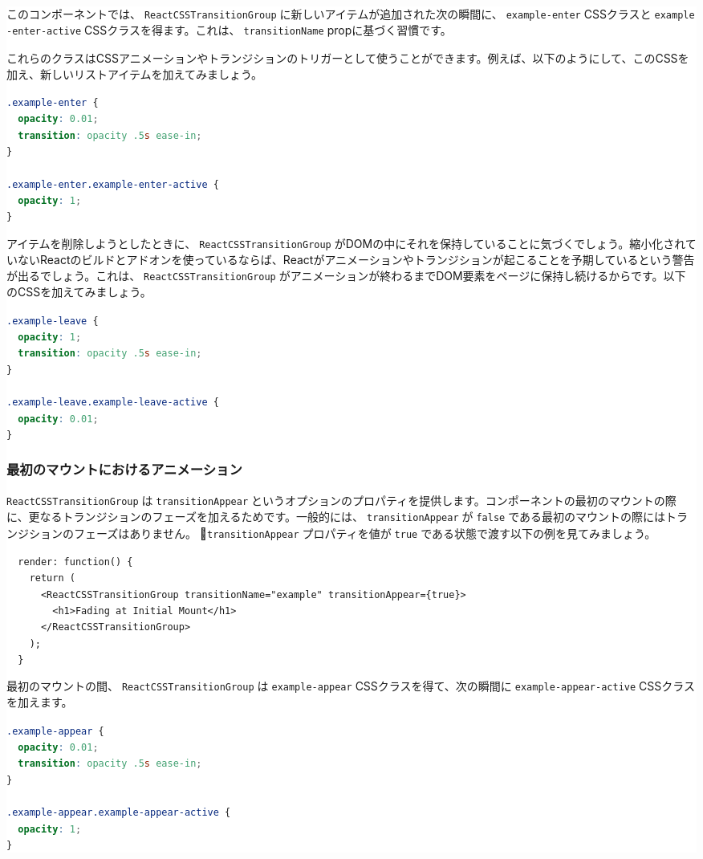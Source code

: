 このコンポーネントでは、 `ReactCSSTransitionGroup` に新しいアイテムが追加された次の瞬間に、 `example-enter` CSSクラスと `example-enter-active` CSSクラスを得ます。これは、 `transitionName` propに基づく習慣です。

これらのクラスはCSSアニメーションやトランジションのトリガーとして使うことができます。例えば、以下のようにして、このCSSを加え、新しいリストアイテムを加えてみましょう。

```css
.example-enter {
  opacity: 0.01;
  transition: opacity .5s ease-in;
}

.example-enter.example-enter-active {
  opacity: 1;
}
```

アイテムを削除しようとしたときに、 `ReactCSSTransitionGroup` がDOMの中にそれを保持していることに気づくでしょう。縮小化されていないReactのビルドとアドオンを使っているならば、Reactがアニメーションやトランジションが起こることを予期しているという警告が出るでしょう。これは、 `ReactCSSTransitionGroup` がアニメーションが終わるまでDOM要素をページに保持し続けるからです。以下のCSSを加えてみましょう。

```css
.example-leave {
  opacity: 1;
  transition: opacity .5s ease-in;
}

.example-leave.example-leave-active {
  opacity: 0.01;
}
```

### 最初のマウントにおけるアニメーション

`ReactCSSTransitionGroup` は `transitionAppear` というオプションのプロパティを提供します。コンポーネントの最初のマウントの際に、更なるトランジションのフェーズを加えるためです。一般的には、 `transitionAppear` が `false` である最初のマウントの際にはトランジションのフェーズはありません。 `transitionAppear` プロパティを値が `true` である状態で渡す以下の例を見てみましょう。

```javascript{3-5}
  render: function() {
    return (
      <ReactCSSTransitionGroup transitionName="example" transitionAppear={true}>
        <h1>Fading at Initial Mount</h1>
      </ReactCSSTransitionGroup>
    );
  }
```

最初のマウントの間、 `ReactCSSTransitionGroup` は `example-appear` CSSクラスを得て、次の瞬間に `example-appear-active` CSSクラスを加えます。

```css
.example-appear {
  opacity: 0.01;
  transition: opacity .5s ease-in;
}

.example-appear.example-appear-active {
  opacity: 1;
}
```
